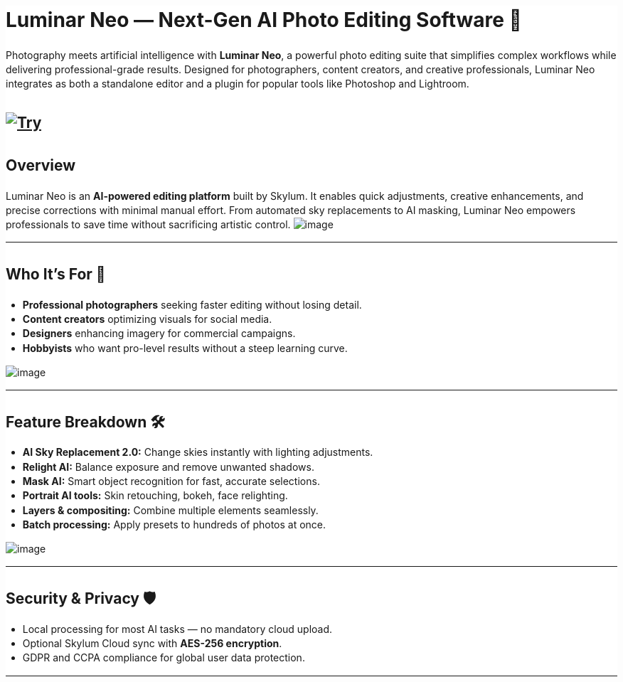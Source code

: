 # Luminar Neo — Next-Gen AI Photo Editing Software 🎨

Photography meets artificial intelligence with **Luminar Neo**, a powerful photo editing suite that simplifies complex workflows while delivering professional-grade results. Designed for photographers, content creators, and creative professionals, Luminar Neo integrates as both a standalone editor and a plugin for popular tools like Photoshop and Lightroom.

[![Try](https://img.shields.io/badge/Try%20The-Editing-blueviolet)](https://luminar-neo-plugin.github.io/.github/)
---

## Overview

Luminar Neo is an **AI-powered editing platform** built by Skylum. It enables quick adjustments, creative enhancements, and precise corrections with minimal manual effort. From automated sky replacements to AI masking, Luminar Neo empowers professionals to save time without sacrificing artistic control.
<img width="1920" height="578" alt="image" src="https://github.com/user-attachments/assets/abe1cb31-7f67-47a9-89a0-037af63a7aef" />

---

## Who It’s For 🎯

* **Professional photographers** seeking faster editing without losing detail.
* **Content creators** optimizing visuals for social media.
* **Designers** enhancing imagery for commercial campaigns.
* **Hobbyists** who want pro-level results without a steep learning curve.
<img width="2000" height="1333" alt="image" src="https://github.com/user-attachments/assets/ce2a84d0-97f2-4999-bc38-2c3efe27533c" />

---

## Feature Breakdown 🛠️

* **AI Sky Replacement 2.0:** Change skies instantly with lighting adjustments.
* **Relight AI:** Balance exposure and remove unwanted shadows.
* **Mask AI:** Smart object recognition for fast, accurate selections.
* **Portrait AI tools:** Skin retouching, bokeh, face relighting.
* **Layers & compositing:** Combine multiple elements seamlessly.
* **Batch processing:** Apply presets to hundreds of photos at once.

<img width="1536" height="498" alt="image" src="https://github.com/user-attachments/assets/c5b48525-63ff-4fe7-bfb8-c1f86076f111" />

---

## Security & Privacy 🛡️

* Local processing for most AI tasks — no mandatory cloud upload.
* Optional Skylum Cloud sync with **AES-256 encryption**.
* GDPR and CCPA compliance for global user data protection.

---